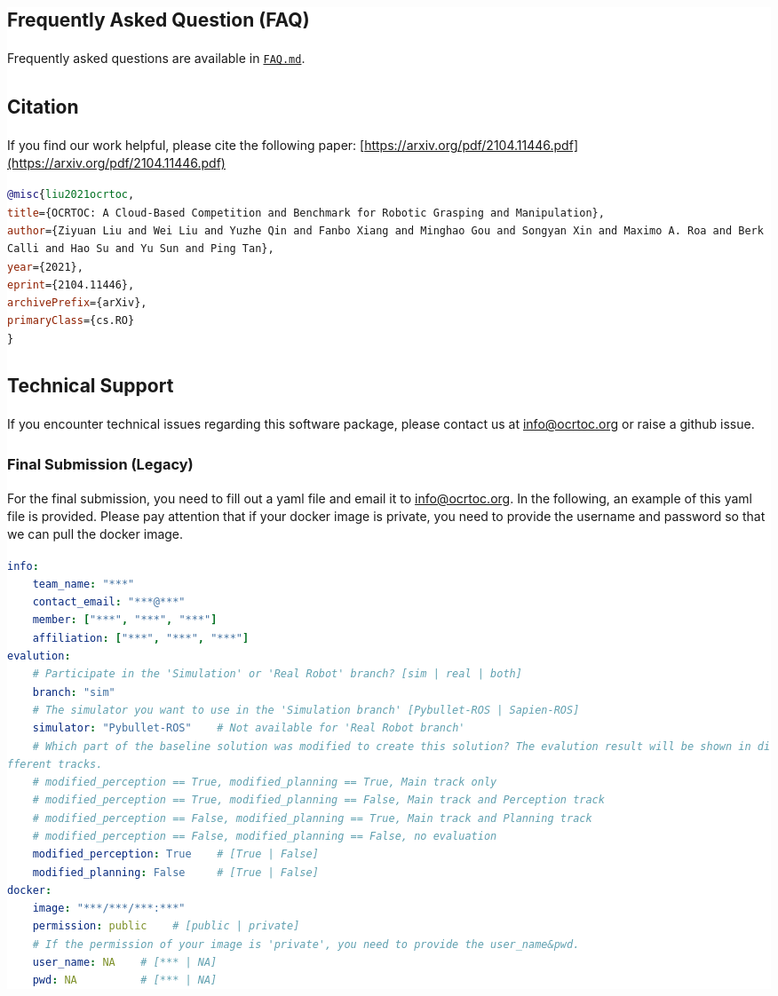 
## Frequently Asked Question (FAQ)

Frequently asked questions are available in [`FAQ.md`](FAQ.md).

## Citation
If you find our work helpful, please cite the following paper: [https://arxiv.org/pdf/2104.11446.pdf](https://arxiv.org/pdf/2104.11446.pdf)
```bibtex
@misc{liu2021ocrtoc,
title={OCRTOC: A Cloud-Based Competition and Benchmark for Robotic Grasping and Manipulation},
author={Ziyuan Liu and Wei Liu and Yuzhe Qin and Fanbo Xiang and Minghao Gou and Songyan Xin and Maximo A. Roa and Berk Calli and Hao Su and Yu Sun and Ping Tan},
year={2021},
eprint={2104.11446},
archivePrefix={arXiv},
primaryClass={cs.RO}
}
```

## Technical Support
If you encounter technical issues regarding this software package, please contact us at [info@ocrtoc.org](mailto://info@ocrtoc.org) or raise a github issue.

### Final Submission (Legacy)
For the final submission, you need to fill out a yaml file and email it to [info@ocrtoc.org](mailto://info@ocrtoc.org). In the following, an example of this yaml file is provided. Please pay attention that if your docker image is private, you need to provide the username and password so that we can pull the docker image.

```yaml
info:
    team_name: "***"
    contact_email: "***@***"
    member: ["***", "***", "***"]
    affiliation: ["***", "***", "***"]
evalution:
    # Participate in the 'Simulation' or 'Real Robot' branch? [sim | real | both]
    branch: "sim"
    # The simulator you want to use in the 'Simulation branch' [Pybullet-ROS | Sapien-ROS]
    simulator: "Pybullet-ROS"    # Not available for 'Real Robot branch'
    # Which part of the baseline solution was modified to create this solution? The evalution result will be shown in different tracks.
    # modified_perception == True, modified_planning == True, Main track only
    # modified_perception == True, modified_planning == False, Main track and Perception track
    # modified_perception == False, modified_planning == True, Main track and Planning track
    # modified_perception == False, modified_planning == False, no evaluation 
    modified_perception: True    # [True | False] 
    modified_planning: False     # [True | False]
docker:
    image: "***/***/***:***"
    permission: public    # [public | private]
    # If the permission of your image is 'private', you need to provide the user_name&pwd.
    user_name: NA    # [*** | NA]
    pwd: NA          # [*** | NA]
```
